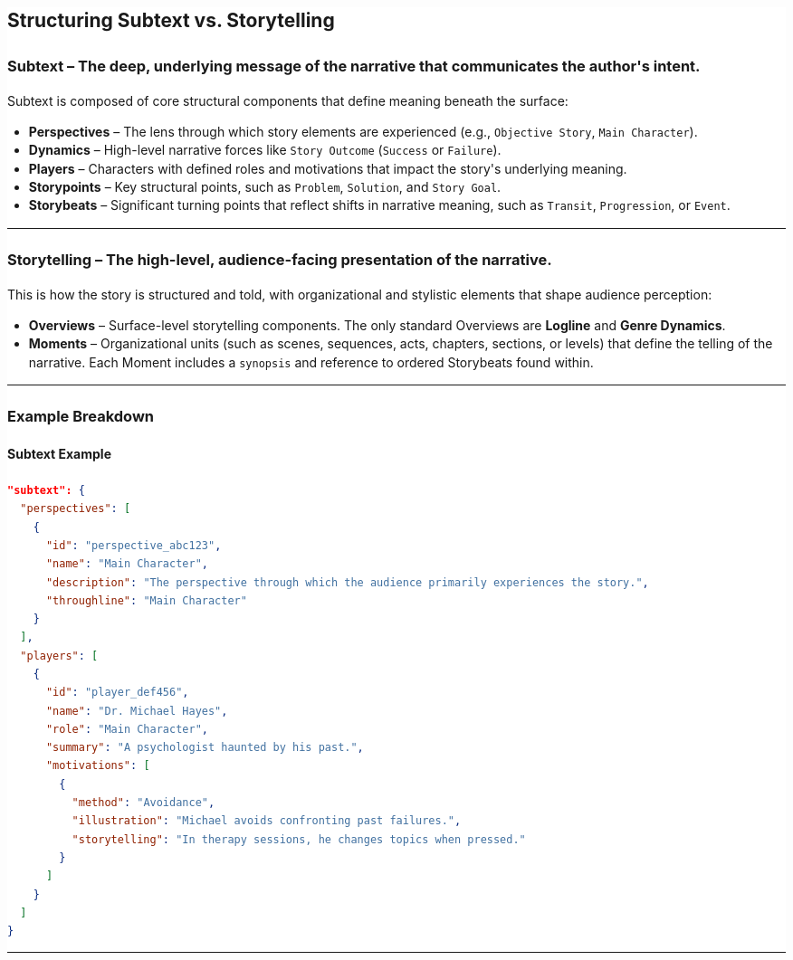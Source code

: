 ## Structuring Subtext vs. Storytelling  

### **Subtext** – The deep, underlying message of the narrative that communicates the author's intent.  
Subtext is composed of core structural components that define meaning beneath the surface:  
- **Perspectives** – The lens through which story elements are experienced (e.g., `Objective Story`, `Main Character`).  
- **Dynamics** – High-level narrative forces like `Story Outcome` (`Success` or `Failure`).
- **Players** – Characters with defined roles and motivations that impact the story's underlying meaning.  
- **Storypoints** – Key structural points, such as `Problem`, `Solution`, and `Story Goal`.  
- **Storybeats** – Significant turning points that reflect shifts in narrative meaning, such as `Transit`, `Progression`, or `Event`.  

---

### **Storytelling** – The high-level, audience-facing presentation of the narrative.  
This is how the story is structured and told, with organizational and stylistic elements that shape audience perception:  
- **Overviews** – Surface-level storytelling components. The only standard Overviews are **Logline** and **Genre Dynamics**.
- **Moments** – Organizational units (such as scenes, sequences, acts, chapters, sections, or levels) that define the telling of the narrative. Each Moment includes a `synopsis` and reference to ordered Storybeats found within.  

---

### **Example Breakdown**

#### **Subtext Example**
```json
"subtext": {
  "perspectives": [
    {
      "id": "perspective_abc123",
      "name": "Main Character",
      "description": "The perspective through which the audience primarily experiences the story.",
      "throughline": "Main Character"
    }
  ],
  "players": [
    {
      "id": "player_def456",
      "name": "Dr. Michael Hayes",
      "role": "Main Character",
      "summary": "A psychologist haunted by his past.",
      "motivations": [
        {
          "method": "Avoidance",
          "illustration": "Michael avoids confronting past failures.",
          "storytelling": "In therapy sessions, he changes topics when pressed."
        }
      ]
    }
  ]
}
```

---